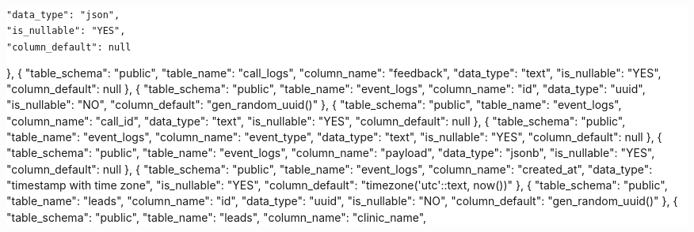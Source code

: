    "data_type": "json",
    "is_nullable": "YES",
    "column_default": null
  },
  {
    "table_schema": "public",
    "table_name": "call_logs",
    "column_name": "feedback",
    "data_type": "text",
    "is_nullable": "YES",
    "column_default": null
  },
  {
    "table_schema": "public",
    "table_name": "event_logs",
    "column_name": "id",
    "data_type": "uuid",
    "is_nullable": "NO",
    "column_default": "gen_random_uuid()"
  },
  {
    "table_schema": "public",
    "table_name": "event_logs",
    "column_name": "call_id",
    "data_type": "text",
    "is_nullable": "YES",
    "column_default": null
  },
  {
    "table_schema": "public",
    "table_name": "event_logs",
    "column_name": "event_type",
    "data_type": "text",
    "is_nullable": "YES",
    "column_default": null
  },
  {
    "table_schema": "public",
    "table_name": "event_logs",
    "column_name": "payload",
    "data_type": "jsonb",
    "is_nullable": "YES",
    "column_default": null
  },
  {
    "table_schema": "public",
    "table_name": "event_logs",
    "column_name": "created_at",
    "data_type": "timestamp with time zone",
    "is_nullable": "YES",
    "column_default": "timezone('utc'::text, now())"
  },
  {
    "table_schema": "public",
    "table_name": "leads",
    "column_name": "id",
    "data_type": "uuid",
    "is_nullable": "NO",
    "column_default": "gen_random_uuid()"
  },
  {
    "table_schema": "public",
    "table_name": "leads",
    "column_name": "clinic_name",